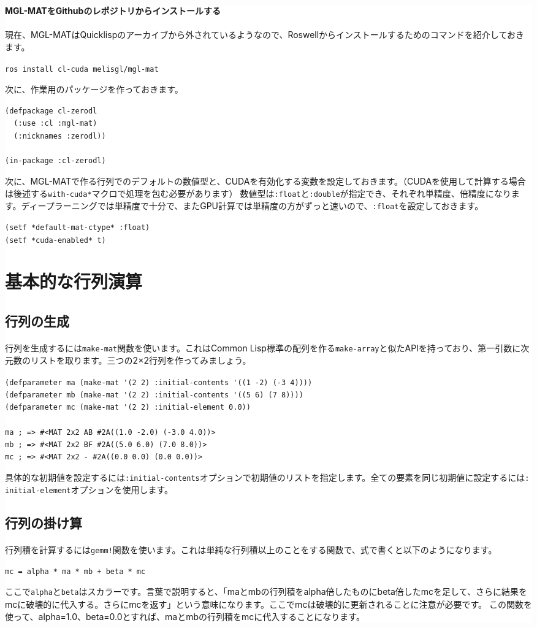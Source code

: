 #### MGL-MATをGithubのレポジトリからインストールする
現在、MGL-MATはQuicklispのアーカイブから外されているようなので、Roswellからインストールするためのコマンドを紹介しておきます。

```
ros install cl-cuda melisgl/mgl-mat
```

次に、作業用のパッケージを作っておきます。

```common-lisp
(defpackage cl-zerodl
  (:use :cl :mgl-mat)
  (:nicknames :zerodl))

(in-package :cl-zerodl)
```

次に、MGL-MATで作る行列でのデフォルトの数値型と、CUDAを有効化する変数を設定しておきます。（CUDAを使用して計算する場合は後述する`with-cuda*`マクロで処理を包む必要があります）
数値型は`:float`と`:double`が指定でき、それぞれ単精度、倍精度になります。ディープラーニングでは単精度で十分で、またGPU計算では単精度の方がずっと速いので、`:float`を設定しておきます。

```common_lisp
(setf *default-mat-ctype* :float)
(setf *cuda-enabled* t)
```

# 基本的な行列演算

## 行列の生成
行列を生成するには`make-mat`関数を使います。これはCommon Lisp標準の配列を作る`make-array`と似たAPIを持っており、第一引数に次元数のリストを取ります。三つの2×2行列を作ってみましょう。

```common_lisp
(defparameter ma (make-mat '(2 2) :initial-contents '((1 -2) (-3 4))))
(defparameter mb (make-mat '(2 2) :initial-contents '((5 6) (7 8))))
(defparameter mc (make-mat '(2 2) :initial-element 0.0))

ma ; => #<MAT 2x2 AB #2A((1.0 -2.0) (-3.0 4.0))>
mb ; => #<MAT 2x2 BF #2A((5.0 6.0) (7.0 8.0))>
mc ; => #<MAT 2x2 - #2A((0.0 0.0) (0.0 0.0))>
```

具体的な初期値を設定するには`:initial-contents`オプションで初期値のリストを指定します。全ての要素を同じ初期値に設定するには`:initial-element`オプションを使用します。

## 行列の掛け算
行列積を計算するには`gemm!`関数を使います。これは単純な行列積以上のことをする関数で、式で書くと以下のようになります。

```
mc = alpha * ma * mb + beta * mc
```

ここで`alpha`と`beta`はスカラーです。言葉で説明すると、「maとmbの行列積をalpha倍したものにbeta倍したmcを足して、さらに結果をmcに破壊的に代入する。さらにmcを返す」という意味になります。ここでmcは破壊的に更新されることに注意が必要です。
この関数を使って、alpha=1.0、beta=0.0とすれば、maとmbの行列積をmcに代入することになります。
